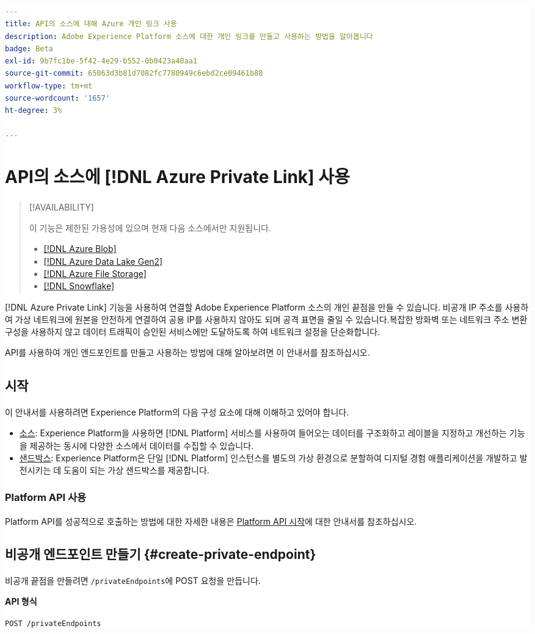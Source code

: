 ```yaml
---
title: API의 소스에 대해 Azure 개인 링크 사용
description: Adobe Experience Platform 소스에 대한 개인 링크를 만들고 사용하는 방법을 알아봅니다
badge: Beta
exl-id: 9b7fc1be-5f42-4e29-b552-0b0423a40aa1
source-git-commit: 65063d3b81d7082fc7780949c6ebd2ce09461b88
workflow-type: tm+mt
source-wordcount: '1657'
ht-degree: 3%

---
```


# API의 소스에 [!DNL Azure Private Link] 사용

>[!AVAILABILITY]
>
>이 기능은 제한된 가용성에 있으며 현재 다음 소스에서만 지원됩니다.
>
>* [[!DNL Azure Blob]](../../connectors/cloud-storage/blob.md)
>* [[!DNL Azure Data Lake Gen2]](../../connectors/cloud-storage/adls-gen2.md)
>* [[!DNL Azure File Storage]](../../connectors/cloud-storage/azure-file-storage.md)
>* [[!DNL Snowflake]](../../connectors/databases/snowflake.md)

[!DNL Azure Private Link] 기능을 사용하여 연결할 Adobe Experience Platform 소스의 개인 끝점을 만들 수 있습니다. 비공개 IP 주소를 사용하여 가상 네트워크에 원본을 안전하게 연결하여 공용 IP를 사용하지 않아도 되며 공격 표면을 줄일 수 있습니다.복잡한 방화벽 또는 네트워크 주소 변환 구성을 사용하지 않고 데이터 트래픽이 승인된 서비스에만 도달하도록 하여 네트워크 설정을 단순화합니다.

API를 사용하여 개인 엔드포인트를 만들고 사용하는 방법에 대해 알아보려면 이 안내서를 참조하십시오.

## 시작

이 안내서를 사용하려면 Experience Platform의 다음 구성 요소에 대해 이해하고 있어야 합니다.

* [소스](../../home.md): Experience Platform을 사용하면 [!DNL Platform] 서비스를 사용하여 들어오는 데이터를 구조화하고 레이블을 지정하고 개선하는 기능을 제공하는 동시에 다양한 소스에서 데이터를 수집할 수 있습니다.
* [샌드박스](../../../sandboxes/home.md): Experience Platform은 단일 [!DNL Platform] 인스턴스를 별도의 가상 환경으로 분할하여 디지털 경험 애플리케이션을 개발하고 발전시키는 데 도움이 되는 가상 샌드박스를 제공합니다.

### Platform API 사용

Platform API를 성공적으로 호출하는 방법에 대한 자세한 내용은 [Platform API 시작](../../../landing/api-guide.md)에 대한 안내서를 참조하십시오.

## 비공개 엔드포인트 만들기 {#create-private-endpoint}

비공개 끝점을 만들려면 `/privateEndpoints`에 POST 요청을 만듭니다.

**API 형식**

```http
POST /privateEndpoints
```
